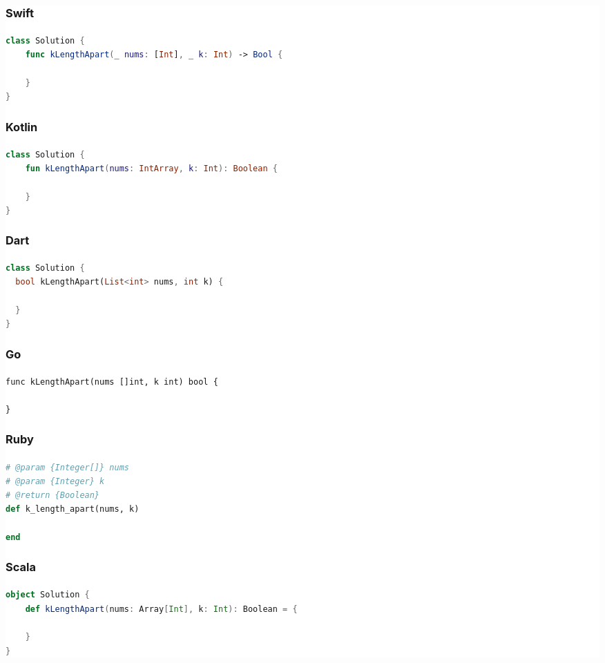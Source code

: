 ### Swift

```swift
class Solution {
    func kLengthApart(_ nums: [Int], _ k: Int) -> Bool {
        
    }
}
```

### Kotlin

```kotlin
class Solution {
    fun kLengthApart(nums: IntArray, k: Int): Boolean {
        
    }
}
```

### Dart

```dart
class Solution {
  bool kLengthApart(List<int> nums, int k) {
    
  }
}
```

### Go

```golang
func kLengthApart(nums []int, k int) bool {
    
}
```

### Ruby

```ruby
# @param {Integer[]} nums
# @param {Integer} k
# @return {Boolean}
def k_length_apart(nums, k)
    
end
```

### Scala

```scala
object Solution {
    def kLengthApart(nums: Array[Int], k: Int): Boolean = {
        
    }
}
```

